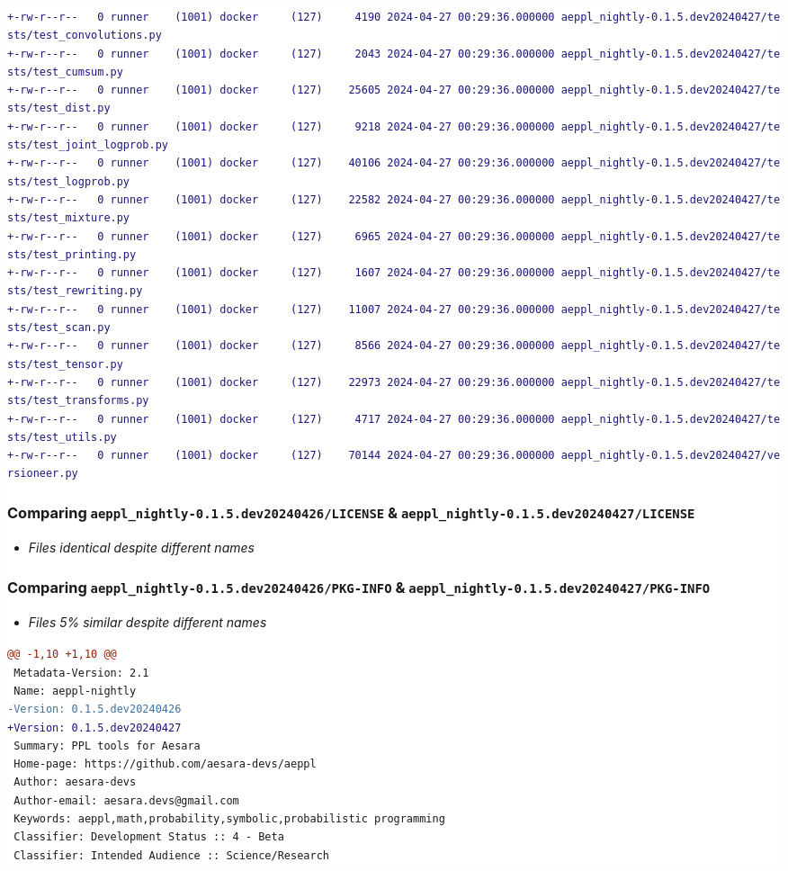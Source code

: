 ```diff
+-rw-r--r--   0 runner    (1001) docker     (127)     4190 2024-04-27 00:29:36.000000 aeppl_nightly-0.1.5.dev20240427/tests/test_convolutions.py
+-rw-r--r--   0 runner    (1001) docker     (127)     2043 2024-04-27 00:29:36.000000 aeppl_nightly-0.1.5.dev20240427/tests/test_cumsum.py
+-rw-r--r--   0 runner    (1001) docker     (127)    25605 2024-04-27 00:29:36.000000 aeppl_nightly-0.1.5.dev20240427/tests/test_dist.py
+-rw-r--r--   0 runner    (1001) docker     (127)     9218 2024-04-27 00:29:36.000000 aeppl_nightly-0.1.5.dev20240427/tests/test_joint_logprob.py
+-rw-r--r--   0 runner    (1001) docker     (127)    40106 2024-04-27 00:29:36.000000 aeppl_nightly-0.1.5.dev20240427/tests/test_logprob.py
+-rw-r--r--   0 runner    (1001) docker     (127)    22582 2024-04-27 00:29:36.000000 aeppl_nightly-0.1.5.dev20240427/tests/test_mixture.py
+-rw-r--r--   0 runner    (1001) docker     (127)     6965 2024-04-27 00:29:36.000000 aeppl_nightly-0.1.5.dev20240427/tests/test_printing.py
+-rw-r--r--   0 runner    (1001) docker     (127)     1607 2024-04-27 00:29:36.000000 aeppl_nightly-0.1.5.dev20240427/tests/test_rewriting.py
+-rw-r--r--   0 runner    (1001) docker     (127)    11007 2024-04-27 00:29:36.000000 aeppl_nightly-0.1.5.dev20240427/tests/test_scan.py
+-rw-r--r--   0 runner    (1001) docker     (127)     8566 2024-04-27 00:29:36.000000 aeppl_nightly-0.1.5.dev20240427/tests/test_tensor.py
+-rw-r--r--   0 runner    (1001) docker     (127)    22973 2024-04-27 00:29:36.000000 aeppl_nightly-0.1.5.dev20240427/tests/test_transforms.py
+-rw-r--r--   0 runner    (1001) docker     (127)     4717 2024-04-27 00:29:36.000000 aeppl_nightly-0.1.5.dev20240427/tests/test_utils.py
+-rw-r--r--   0 runner    (1001) docker     (127)    70144 2024-04-27 00:29:36.000000 aeppl_nightly-0.1.5.dev20240427/versioneer.py
```

### Comparing `aeppl_nightly-0.1.5.dev20240426/LICENSE` & `aeppl_nightly-0.1.5.dev20240427/LICENSE`

 * *Files identical despite different names*

### Comparing `aeppl_nightly-0.1.5.dev20240426/PKG-INFO` & `aeppl_nightly-0.1.5.dev20240427/PKG-INFO`

 * *Files 5% similar despite different names*

```diff
@@ -1,10 +1,10 @@
 Metadata-Version: 2.1
 Name: aeppl-nightly
-Version: 0.1.5.dev20240426
+Version: 0.1.5.dev20240427
 Summary: PPL tools for Aesara
 Home-page: https://github.com/aesara-devs/aeppl
 Author: aesara-devs
 Author-email: aesara.devs@gmail.com
 Keywords: aeppl,math,probability,symbolic,probabilistic programming
 Classifier: Development Status :: 4 - Beta
 Classifier: Intended Audience :: Science/Research
```
